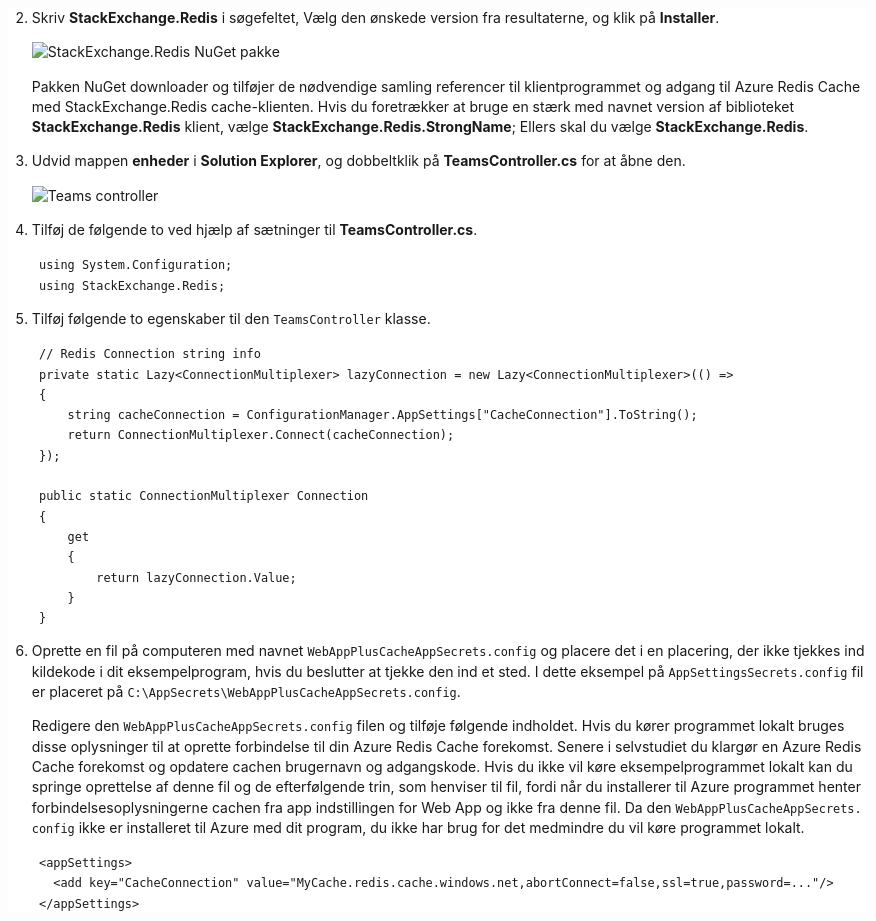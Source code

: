 2. Skriv **StackExchange.Redis** i søgefeltet, Vælg den ønskede version fra resultaterne, og klik på **Installer**.

    ![StackExchange.Redis NuGet pakke][redis-cache-stack-exchange-nuget]

    Pakken NuGet downloader og tilføjer de nødvendige samling referencer til klientprogrammet og adgang til Azure Redis Cache med StackExchange.Redis cache-klienten. Hvis du foretrækker at bruge en stærk med navnet version af biblioteket **StackExchange.Redis** klient, vælge **StackExchange.Redis.StrongName**; Ellers skal du vælge **StackExchange.Redis**.

3. Udvid mappen **enheder** i **Solution Explorer**, og dobbeltklik på **TeamsController.cs** for at åbne den.

    ![Teams controller][cache-teamscontroller]

4. Tilføj de følgende to ved hjælp af sætninger til **TeamsController.cs**.

        using System.Configuration;
        using StackExchange.Redis;

5. Tilføj følgende to egenskaber til den `TeamsController` klasse.

        // Redis Connection string info
        private static Lazy<ConnectionMultiplexer> lazyConnection = new Lazy<ConnectionMultiplexer>(() =>
        {
            string cacheConnection = ConfigurationManager.AppSettings["CacheConnection"].ToString();
            return ConnectionMultiplexer.Connect(cacheConnection);
        });
    
        public static ConnectionMultiplexer Connection
        {
            get
            {
                return lazyConnection.Value;
            }
        }
  
1. Oprette en fil på computeren med navnet `WebAppPlusCacheAppSecrets.config` og placere det i en placering, der ikke tjekkes ind kildekode i dit eksempelprogram, hvis du beslutter at tjekke den ind et sted. I dette eksempel på `AppSettingsSecrets.config` fil er placeret på `C:\AppSecrets\WebAppPlusCacheAppSecrets.config`.

    Redigere den `WebAppPlusCacheAppSecrets.config` filen og tilføje følgende indholdet. Hvis du kører programmet lokalt bruges disse oplysninger til at oprette forbindelse til din Azure Redis Cache forekomst. Senere i selvstudiet du klargør en Azure Redis Cache forekomst og opdatere cachen brugernavn og adgangskode. Hvis du ikke vil køre eksempelprogrammet lokalt kan du springe oprettelse af denne fil og de efterfølgende trin, som henviser til fil, fordi når du installerer til Azure programmet henter forbindelsesoplysningerne cachen fra app indstillingen for Web App og ikke fra denne fil. Da den `WebAppPlusCacheAppSecrets.config` ikke er installeret til Azure med dit program, du ikke har brug for det medmindre du vil køre programmet lokalt.


        <appSettings>
          <add key="CacheConnection" value="MyCache.redis.cache.windows.net,abortConnect=false,ssl=true,password=..."/>
        </appSettings>


[cache-starter-application]: ./media/cache-web-app-howto/cache-starter-application.png
[cache-added-to-application]: ./media/cache-web-app-howto/cache-added-to-application.png
[cache-create-project]: ./media/cache-web-app-howto/cache-create-project.png
[cache-select-template]: ./media/cache-web-app-howto/cache-select-template.png
[cache-model-add-class]: ./media/cache-web-app-howto/cache-model-add-class.png
[cache-model-add-class-dialog]: ./media/cache-web-app-howto/cache-model-add-class-dialog.png
[cache-add-controller]: ./media/cache-web-app-howto/cache-add-controller.png
[cache-add-controller-class]: ./media/cache-web-app-howto/cache-add-controller-class.png
[cache-configure-controller]: ./media/cache-web-app-howto/cache-configure-controller.png
[cache-global-asax]: ./media/cache-web-app-howto/cache-global-asax.png
[cache-RouteConfig-cs]: ./media/cache-web-app-howto/cache-RouteConfig-cs.png
[cache-layout-cshtml]: ./media/cache-web-app-howto/cache-layout-cshtml.png
[cache-layout-cshtml-code]: ./media/cache-web-app-howto/cache-layout-cshtml-code.png
[redis-cache-manage-nuget-menu]: ./media/cache-web-app-howto/redis-cache-manage-nuget-menu.png
[redis-cache-stack-exchange-nuget]: ./media/cache-web-app-howto/redis-cache-stack-exchange-nuget.png
[cache-teamscontroller]: ./media/cache-web-app-howto/cache-teamscontroller.png
[cache-web-config]: ./media/cache-web-app-howto/cache-web-config.png
[cache-views-teams-index-cshtml]: ./media/cache-web-app-howto/cache-views-teams-index-cshtml.png
[cache-teams-index-table]: ./media/cache-web-app-howto/cache-teams-index-table.png
[cache-status-message]: ./media/cache-web-app-howto/cache-status-message.png
[deploybutton]: ./media/cache-web-app-howto/deploybutton.png
[cache-deploy-to-azure-step-1]: ./media/cache-web-app-howto/cache-deploy-to-azure-step-1.png
[cache-deploy-to-azure-step-2]: ./media/cache-web-app-howto/cache-deploy-to-azure-step-2.png
[cache-deploy-to-azure-step-3]: ./media/cache-web-app-howto/cache-deploy-to-azure-step-3.png
[cache-deployment-started]: ./media/cache-web-app-howto/cache-deployment-started.png
[cache-publish-app]: ./media/cache-web-app-howto/cache-publish-app.png
[cache-publish-to-app-service]: ./media/cache-web-app-howto/cache-publish-to-app-service.png
[cache-select-web-app]: ./media/cache-web-app-howto/cache-select-web-app.png
[cache-publish]: ./media/cache-web-app-howto/cache-publish.png
[cache-delete-resource-group]: ./media/cache-web-app-howto/cache-delete-resource-group.png
[cache-delete-confirm]: ./media/cache-web-app-howto/cache-delete-confirm.png